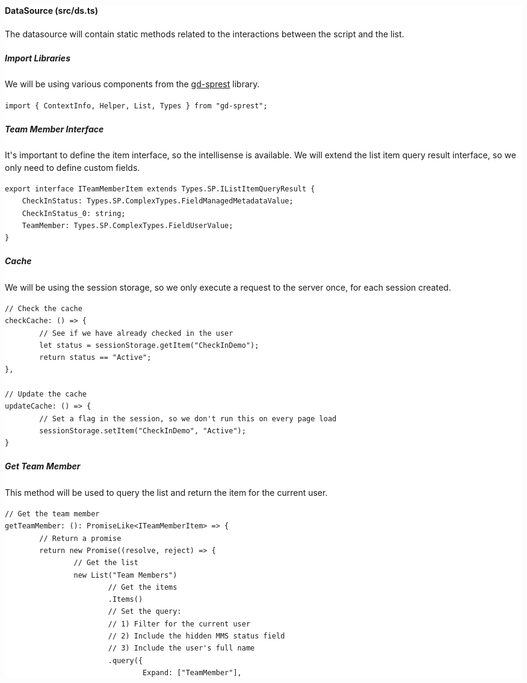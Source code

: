 
#### DataSource (src/ds.ts)

The datasource will contain static methods related to the interactions between the script and the list.

##### Import Libraries

We will be using various components from the [gd-sprest](https://github.com/gunjandatta/sprest) library.

```
import { ContextInfo, Helper, List, Types } from "gd-sprest";

```

##### Team Member Interface

It's important to define the item interface, so the intellisense is available. We will extend the list item query result interface, so we only need to define custom fields.

```
export interface ITeamMemberItem extends Types.SP.IListItemQueryResult {
    CheckInStatus: Types.SP.ComplexTypes.FieldManagedMetadataValue;
    CheckInStatus_0: string;
    TeamMember: Types.SP.ComplexTypes.FieldUserValue;
}

```

##### Cache

We will be using the session storage, so we only execute a request to the server once, for each session created.

```
// Check the cache
checkCache: () => {
        // See if we have already checked in the user
        let status = sessionStorage.getItem("CheckInDemo");
        return status == "Active";
},

// Update the cache
updateCache: () => {
        // Set a flag in the session, so we don't run this on every page load
        sessionStorage.setItem("CheckInDemo", "Active");
}

```

##### Get Team Member

This method will be used to query the list and return the item for the current user.

```
// Get the team member
getTeamMember: (): PromiseLike<ITeamMemberItem> => {
        // Return a promise
        return new Promise((resolve, reject) => {
                // Get the list
                new List("Team Members")
                        // Get the items
                        .Items()
                        // Set the query:
                        // 1) Filter for the current user
                        // 2) Include the hidden MMS status field
                        // 3) Include the user's full name
                        .query({
                                Expand: ["TeamMember"],
```